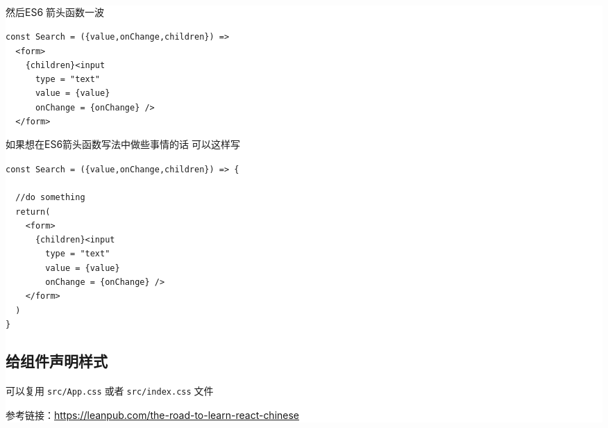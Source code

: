 然后ES6 箭头函数一波

```react
const Search = ({value,onChange,children}) =>
  <form>
    {children}<input
      type = "text"
      value = {value}
      onChange = {onChange} />
  </form>  
```

如果想在ES6箭头函数写法中做些事情的话 可以这样写

```react
const Search = ({value,onChange,children}) => {

  //do something
  return(
    <form>
      {children}<input
        type = "text"
        value = {value}
        onChange = {onChange} />
    </form>
  )
}
```

给组件声明样式
----------------------

可以复用 `src/App.css` 或者 `src/index.css` 文件



参考链接：https://leanpub.com/the-road-to-learn-react-chinese